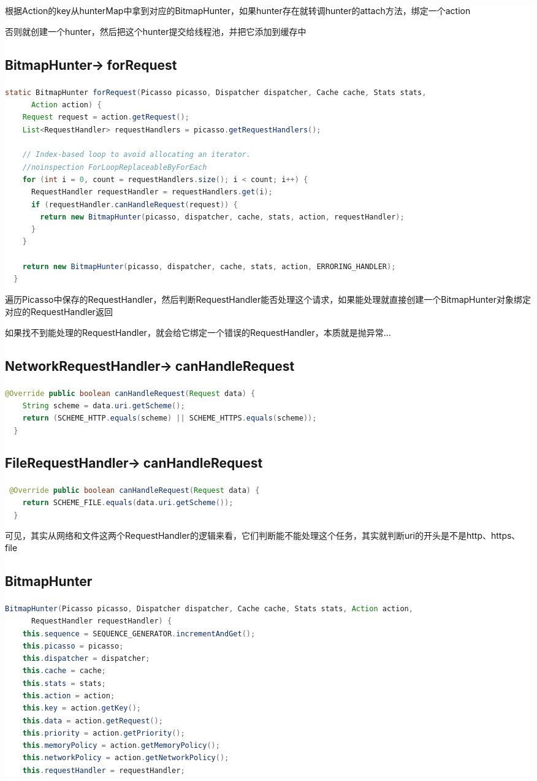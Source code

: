 根据Action的key从hunterMap中拿到对应的BitmapHunter，如果hunter存在就转调hunter的attach方法，绑定一个action

否则就创建一个hunter，然后把这个hunter提交给线程池，并把它添加到缓存中

## BitmapHunter-> forRequest

```java
static BitmapHunter forRequest(Picasso picasso, Dispatcher dispatcher, Cache cache, Stats stats,
      Action action) {
    Request request = action.getRequest();
    List<RequestHandler> requestHandlers = picasso.getRequestHandlers();

    // Index-based loop to avoid allocating an iterator.
    //noinspection ForLoopReplaceableByForEach
    for (int i = 0, count = requestHandlers.size(); i < count; i++) {
      RequestHandler requestHandler = requestHandlers.get(i);
      if (requestHandler.canHandleRequest(request)) {
        return new BitmapHunter(picasso, dispatcher, cache, stats, action, requestHandler);
      }
    }

    return new BitmapHunter(picasso, dispatcher, cache, stats, action, ERRORING_HANDLER);
  }
```

遍历Picasso中保存的RequestHandler，然后判断RequestHandler能否处理这个请求，如果能处理就直接创建一个BitmapHunter对象绑定对应的RequestHandler返回

如果找不到能处理的RequestHandler，就会给它绑定一个错误的RequestHandler，本质就是抛异常...

## NetworkRequestHandler-> canHandleRequest

```java
@Override public boolean canHandleRequest(Request data) {
    String scheme = data.uri.getScheme();
    return (SCHEME_HTTP.equals(scheme) || SCHEME_HTTPS.equals(scheme));
  }
```

## FileRequestHandler-> canHandleRequest

```java
 @Override public boolean canHandleRequest(Request data) {
    return SCHEME_FILE.equals(data.uri.getScheme());
  }
```

可见，其实从网络和文件这两个RequestHandler的逻辑来看，它们判断能不能处理这个任务，其实就判断uri的开头是不是http、https、file

## BitmapHunter

```java
BitmapHunter(Picasso picasso, Dispatcher dispatcher, Cache cache, Stats stats, Action action,
      RequestHandler requestHandler) {
    this.sequence = SEQUENCE_GENERATOR.incrementAndGet();
    this.picasso = picasso;
    this.dispatcher = dispatcher;
    this.cache = cache;
    this.stats = stats;
    this.action = action;
    this.key = action.getKey();
    this.data = action.getRequest();
    this.priority = action.getPriority();
    this.memoryPolicy = action.getMemoryPolicy();
    this.networkPolicy = action.getNetworkPolicy();
    this.requestHandler = requestHandler;
```